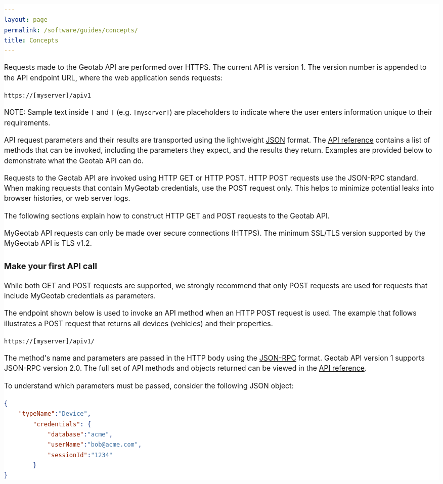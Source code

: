 ```yaml
---
layout: page
permalink: /software/guides/concepts/
title: Concepts
---
```


Requests made to the Geotab API are performed over HTTPS. The current API is version 1. The version number is appended to the API endpoint URL, where the web application sends requests:

`https://[myserver]/apiv1`

NOTE: Sample text inside `[` and `]` (e.g. `[myserver]`) are placeholders to indicate where the user enters information unique to their requirements.

API request parameters and their results are transported using the lightweight [JSON](http://www.json.org/) format. The [API reference](../../api/reference) contains a list of methods that can be invoked, including the parameters they expect, and the results they return. Examples are provided below to demonstrate what the Geotab API can do.

Requests to the Geotab API are invoked using HTTP GET or HTTP POST. HTTP POST requests use the JSON-RPC standard. When making requests that contain MyGeotab credentials, use the POST request only. This helps to minimize potential leaks into browser histories, or web server logs.

The following sections explain how to construct HTTP GET and POST requests to the Geotab API.

MyGeotab API requests can only be made over secure connections (HTTPS). The minimum SSL/TLS version supported by the MyGeotab API is TLS v1.2.

### Make your first API call

While both GET and POST requests are supported, we strongly recommend that only POST requests are used for requests that include MyGeotab credentials as parameters.

The endpoint shown below is used to invoke an API method when an HTTP POST request is used. The example that follows illustrates a POST request that returns all devices (vehicles) and their properties.

`https://[myserver]/apiv1/`

The method's name and parameters are passed in the HTTP body using the [JSON-RPC](http://en.wikipedia.org/wiki/JSON-RPC) format. Geotab API version 1 supports JSON-RPC version 2.0. The full set of API methods and objects returned can be viewed in the [API reference](../../api/reference). 

To understand which parameters must be passed, consider the following JSON object:

```json
{
    "typeName":"Device",
        "credentials": {
            "database":"acme",
            "userName":"bob@acme.com",
            "sessionId":"1234"
        }
}
```
